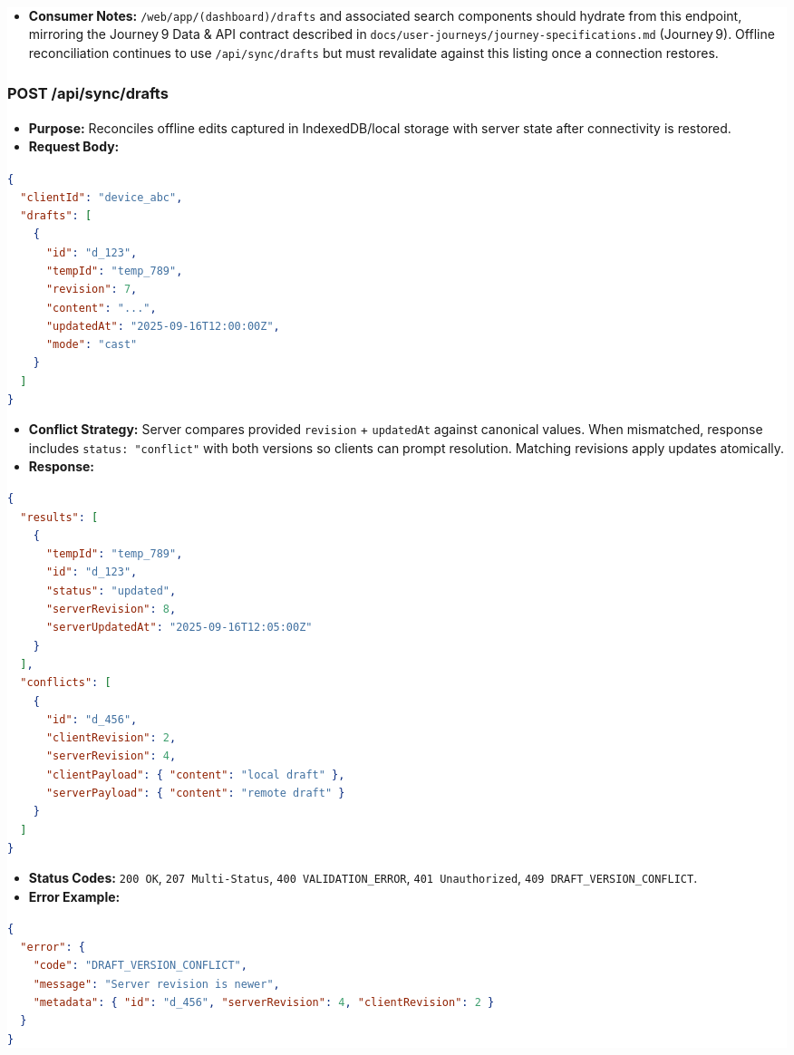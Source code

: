 - **Consumer Notes:** `/web/app/(dashboard)/drafts` and associated search components should hydrate from this endpoint, mirroring the Journey 9 Data & API contract described in `docs/user-journeys/journey-specifications.md` (Journey 9). Offline reconciliation continues to use `/api/sync/drafts` but must revalidate against this listing once a connection restores.

### POST /api/sync/drafts
- **Purpose:** Reconciles offline edits captured in IndexedDB/local storage with server state after connectivity is restored.
- **Request Body:**
```json
{
  "clientId": "device_abc",
  "drafts": [
    {
      "id": "d_123",
      "tempId": "temp_789",
      "revision": 7,
      "content": "...",
      "updatedAt": "2025-09-16T12:00:00Z",
      "mode": "cast"
    }
  ]
}
```
- **Conflict Strategy:** Server compares provided `revision` + `updatedAt` against canonical values. When mismatched, response includes `status: "conflict"` with both versions so clients can prompt resolution. Matching revisions apply updates atomically.
- **Response:**
```json
{
  "results": [
    {
      "tempId": "temp_789",
      "id": "d_123",
      "status": "updated",
      "serverRevision": 8,
      "serverUpdatedAt": "2025-09-16T12:05:00Z"
    }
  ],
  "conflicts": [
    {
      "id": "d_456",
      "clientRevision": 2,
      "serverRevision": 4,
      "clientPayload": { "content": "local draft" },
      "serverPayload": { "content": "remote draft" }
    }
  ]
}
```
- **Status Codes:** `200 OK`, `207 Multi-Status`, `400 VALIDATION_ERROR`, `401 Unauthorized`, `409 DRAFT_VERSION_CONFLICT`.
- **Error Example:**
```json
{
  "error": {
    "code": "DRAFT_VERSION_CONFLICT",
    "message": "Server revision is newer",
    "metadata": { "id": "d_456", "serverRevision": 4, "clientRevision": 2 }
  }
}
```

